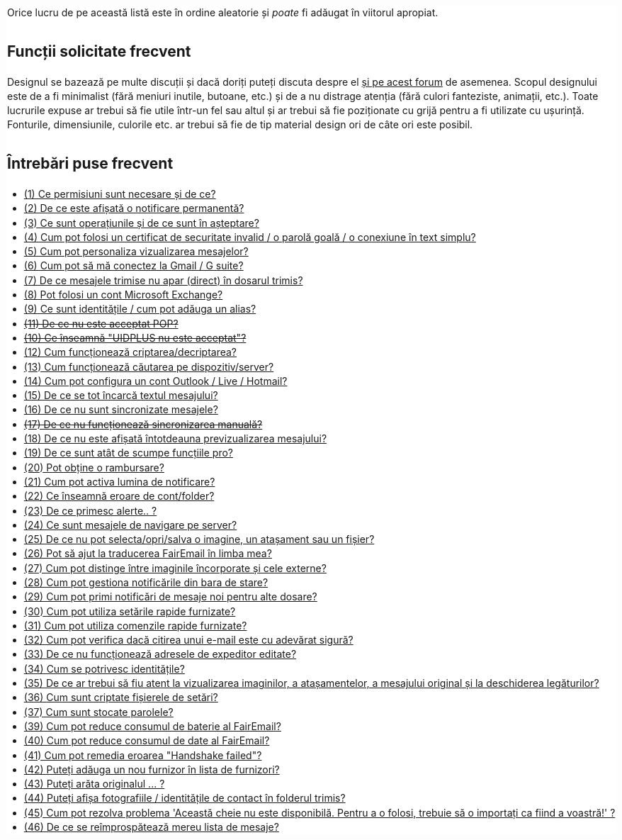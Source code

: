 Orice lucru de pe această listă este în ordine aleatorie și *poate* fi adăugat în viitorul apropiat.

<h2><a name="frequently-requested-features"></a>Funcții solicitate frecvent</h2>

Designul se bazează pe multe discuții și dacă doriți puteți discuta despre el [ și pe acest forum](https://forum.xda-developers.com/android/apps-games/source-email-t3824168) de asemenea. Scopul designului este de a fi minimalist (fără meniuri inutile, butoane, etc.) și de a nu distrage atenția (fără culori fanteziste, animații, etc.). Toate lucrurile expuse ar trebui să fie utile într-un fel sau altul și ar trebui să fie poziționate cu grijă pentru a fi utilizate cu ușurință. Fonturile, dimensiunile, culorile etc. ar trebui să fie de tip material design ori de câte ori este posibil.

<h2><a name="frequently-asked-questions"></a>Întrebări puse frecvent</h2>

* [(1) Ce permisiuni sunt necesare și de ce?](#user-content-faq1)
* [(2) De ce este afișată o notificare permanentă?](#user-content-faq2)
* [(3) Ce sunt operațiunile și de ce sunt în așteptare?](#user-content-faq3)
* [(4) Cum pot folosi un certificat de securitate invalid / o parolă goală / o conexiune în text simplu?](#user-content-faq4)
* [(5) Cum pot personaliza vizualizarea mesajelor?](#user-content-faq5)
* [(6) Cum pot să mă conectez la Gmail / G suite?](#user-content-faq6)
* [(7) De ce mesajele trimise nu apar (direct) în dosarul trimis?](#user-content-faq7)
* [(8) Pot folosi un cont Microsoft Exchange?](#user-content-faq8)
* [(9) Ce sunt identitățile / cum pot adăuga un alias?](#user-content-faq9)
* [~~(11) De ce nu este acceptat POP?~~](#user-content-faq11)
* [~~(10) Ce înseamnă "UIDPLUS nu este acceptat"?~~](#user-content-faq10)
* [(12) Cum funcționează criptarea/decriptarea?](#user-content-faq12)
* [(13) Cum funcționează căutarea pe dispozitiv/server?](#user-content-faq13)
* [(14) Cum pot configura un cont Outlook / Live / Hotmail?](#user-content-faq14)
* [(15) De ce se tot încarcă textul mesajului?](#user-content-faq15)
* [(16) De ce nu sunt sincronizate mesajele?](#user-content-faq16)
* [~~(17) De ce nu funcționează sincronizarea manuală?~~](#user-content-faq17)
* [(18) De ce nu este afișată întotdeauna previzualizarea mesajului?](#user-content-faq18)
* [(19) De ce sunt atât de scumpe funcțiile pro?](#user-content-faq19)
* [(20) Pot obține o rambursare?](#user-content-faq20)
* [(21) Cum pot activa lumina de notificare?](#user-content-faq21)
* [(22) Ce înseamnă eroare de cont/folder?](#user-content-faq22)
* [(23) De ce primesc alerte.. ?](#user-content-faq23)
* [(24) Ce sunt mesajele de navigare pe server?](#user-content-faq24)
* [(25) De ce nu pot selecta/opri/salva o imagine, un atașament sau un fișier?](#user-content-faq25)
* [(26) Pot să ajut la traducerea FairEmail în limba mea?](#user-content-faq26)
* [(27) Cum pot distinge între imaginile încorporate și cele externe?](#user-content-faq27)
* [(28) Cum pot gestiona notificările din bara de stare?](#user-content-faq28)
* [(29) Cum pot primi notificări de mesaje noi pentru alte dosare?](#user-content-faq29)
* [(30) Cum pot utiliza setările rapide furnizate?](#user-content-faq30)
* [(31) Cum pot utiliza comenzile rapide furnizate?](#user-content-faq31)
* [(32) Cum pot verifica dacă citirea unui e-mail este cu adevărat sigură?](#user-content-faq32)
* [(33) De ce nu funcționează adresele de expeditor editate?](#user-content-faq33)
* [(34) Cum se potrivesc identitățile?](#user-content-faq34)
* [(35) De ce ar trebui să fiu atent la vizualizarea imaginilor, a atașamentelor, a mesajului original și la deschiderea legăturilor?](#user-content-faq35)
* [(36) Cum sunt criptate fișierele de setări?](#user-content-faq36)
* [(37) Cum sunt stocate parolele?](#user-content-faq37)
* [(39) Cum pot reduce consumul de baterie al FairEmail?](#user-content-faq39)
* [(40) Cum pot reduce consumul de date al FairEmail?](#user-content-faq40)
* [(41) Cum pot remedia eroarea "Handshake failed"?](#user-content-faq41)
* [(42) Puteți adăuga un nou furnizor în lista de furnizori?](#user-content-faq42)
* [(43) Puteți arăta originalul ... ?](#user-content-faq43)
* [(44) Puteți afișa fotografiile / identitățile de contact în folderul trimis?](#user-content-faq44)
* [(45) Cum pot rezolva problema 'Această cheie nu este disponibilă. Pentru a o folosi, trebuie să o importați ca fiind a voastră!' ?](#user-content-faq45)
* [(46) De ce se reîmprospătează mereu lista de mesaje?](#user-content-faq46)
